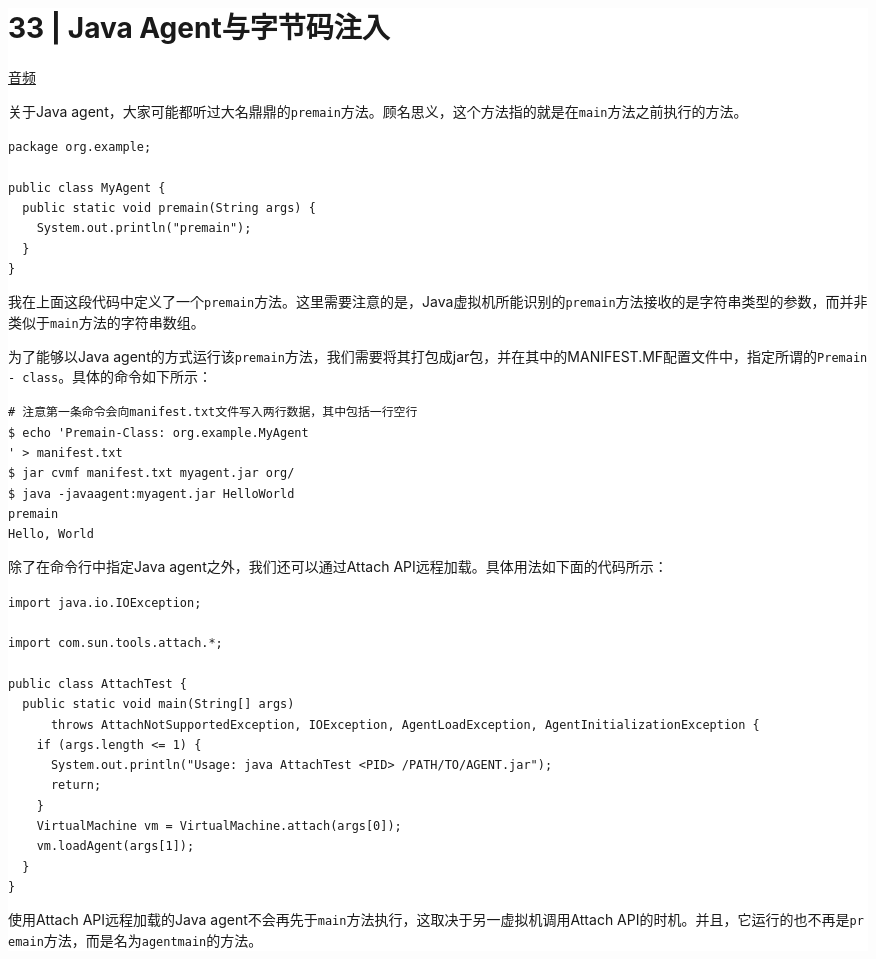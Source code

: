 # 33 | Java Agent与字节码注入

[音频](https://static001.geekbang.org/resource/audio/c2/44/c2c03ab0bc40c20290ee2ebbb3ec8644.mp3)

关于Java agent，大家可能都听过大名鼎鼎的`premain`方法。顾名思义，这个方法指的就是在`main`方法之前执行的方法。

    
    
    package org.example;
    
    public class MyAgent {
      public static void premain(String args) {
        System.out.println("premain");
      }
    }
    

我在上面这段代码中定义了一个`premain`方法。这里需要注意的是，Java虚拟机所能识别的`premain`方法接收的是字符串类型的参数，而并非类似于`main`方法的字符串数组。

为了能够以Java
agent的方式运行该`premain`方法，我们需要将其打包成jar包，并在其中的MANIFEST.MF配置文件中，指定所谓的`Premain-
class`。具体的命令如下所示：

    
    
    # 注意第一条命令会向manifest.txt文件写入两行数据，其中包括一行空行
    $ echo 'Premain-Class: org.example.MyAgent
    ' > manifest.txt
    $ jar cvmf manifest.txt myagent.jar org/
    $ java -javaagent:myagent.jar HelloWorld
    premain
    Hello, World
    

除了在命令行中指定Java agent之外，我们还可以通过Attach API远程加载。具体用法如下面的代码所示：

    
    
    import java.io.IOException;
    
    import com.sun.tools.attach.*;
    
    public class AttachTest {
      public static void main(String[] args)
          throws AttachNotSupportedException, IOException, AgentLoadException, AgentInitializationException {
        if (args.length <= 1) {
          System.out.println("Usage: java AttachTest <PID> /PATH/TO/AGENT.jar");
          return;
        }
        VirtualMachine vm = VirtualMachine.attach(args[0]);
        vm.loadAgent(args[1]);
      }
    }
    
    

使用Attach API远程加载的Java agent不会再先于`main`方法执行，这取决于另一虚拟机调用Attach
API的时机。并且，它运行的也不再是`premain`方法，而是名为`agentmain`的方法。
